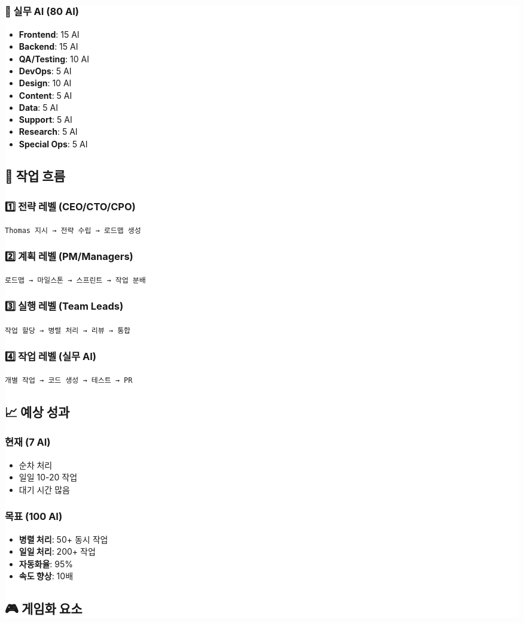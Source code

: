 ### 💼 실무 AI (80 AI)
- **Frontend**: 15 AI
- **Backend**: 15 AI
- **QA/Testing**: 10 AI
- **DevOps**: 5 AI
- **Design**: 10 AI
- **Content**: 5 AI
- **Data**: 5 AI
- **Support**: 5 AI
- **Research**: 5 AI
- **Special Ops**: 5 AI

## 🔄 작업 흐름

### 1️⃣ 전략 레벨 (CEO/CTO/CPO)
```
Thomas 지시 → 전략 수립 → 로드맵 생성
```

### 2️⃣ 계획 레벨 (PM/Managers)
```
로드맵 → 마일스톤 → 스프린트 → 작업 분배
```

### 3️⃣ 실행 레벨 (Team Leads)
```
작업 할당 → 병렬 처리 → 리뷰 → 통합
```

### 4️⃣ 작업 레벨 (실무 AI)
```
개별 작업 → 코드 생성 → 테스트 → PR
```

## 📈 예상 성과

### 현재 (7 AI)
- 순차 처리
- 일일 10-20 작업
- 대기 시간 많음

### 목표 (100 AI)
- **병렬 처리**: 50+ 동시 작업
- **일일 처리**: 200+ 작업
- **자동화율**: 95%
- **속도 향상**: 10배

## 🎮 게임화 요소
